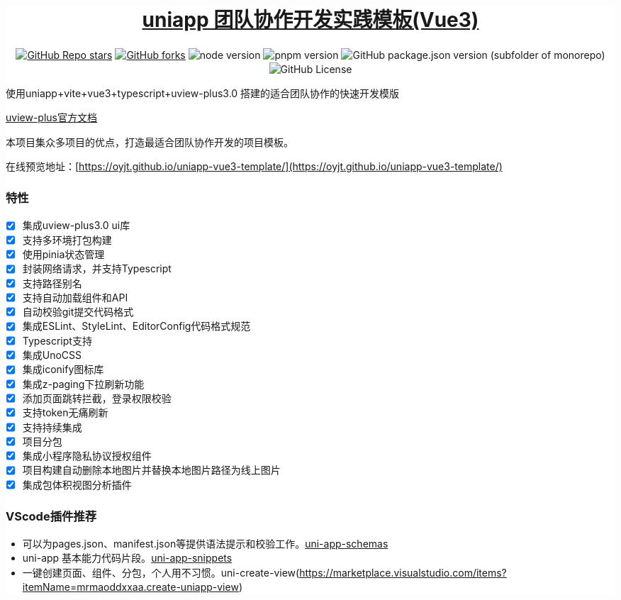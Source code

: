 <h1 align="center">
  <a href="https://github.com/oyjt/uniapp-vue3-template" target="_blank">uniapp 团队协作开发实践模板(Vue3)</a>
</h1>

<div align="center">

[![GitHub Repo stars](https://img.shields.io/github/stars/oyjt/uniapp-vue3-template?style=flat&logo=github)](https://github.com/oyjt/uniapp-vue3-template)
[![GitHub forks](https://img.shields.io/github/forks/oyjt/uniapp-vue3-template?style=flat&logo=github)](https://github.com/oyjt/uniapp-vue3-template)
![node version](https://img.shields.io/badge/node-%3E%3D18-green)
![pnpm version](https://img.shields.io/badge/pnpm-%3E%3D8-green)
![GitHub package.json version (subfolder of monorepo)](https://img.shields.io/github/package-json/v/oyjt/uniapp-vue3-template)
![GitHub License](https://img.shields.io/github/license/oyjt/uniapp-vue3-template)

</div>

使用uniapp+vite+vue3+typescript+uview-plus3.0 搭建的适合团队协作的快速开发模版

[uview-plus官方文档](https://uiadmin.net/uview-plus/)

本项目集众多项目的优点，打造最适合团队协作开发的项目模板。

在线预览地址：[https://oyjt.github.io/uniapp-vue3-template/](https://oyjt.github.io/uniapp-vue3-template/)

### 特性

- [x] 集成uview-plus3.0 ui库
- [x] 支持多环境打包构建
- [x] 使用pinia状态管理
- [x] 封装网络请求，并支持Typescript
- [x] 支持路径别名
- [x] 支持自动加载组件和API
- [x] 自动校验git提交代码格式
- [x] 集成ESLint、StyleLint、EditorConfig代码格式规范
- [x] Typescript支持
- [x] 集成UnoCSS
- [x] 集成iconify图标库
- [x] 集成z-paging下拉刷新功能
- [x] 添加页面跳转拦截，登录权限校验
- [x] 支持token无痛刷新
- [x] 支持持续集成
- [x] 项目分包
- [x] 集成小程序隐私协议授权组件
- [x] 项目构建自动删除本地图片并替换本地图片路径为线上图片
- [x] 集成包体积视图分析插件

### VScode插件推荐
- 可以为pages.json、manifest.json等提供语法提示和校验工作。[uni-app-schemas](https://marketplace.visualstudio.com/items?itemName=uni-helper.uni-app-schemas-vscode)
- uni-app 基本能力代码片段。[uni-app-snippets](https://marketplace.visualstudio.com/items?itemName=uni-helper.uni-app-snippets-vscode)
- 一键创建页面、组件、分包，个人用不习惯。uni-create-view(https://marketplace.visualstudio.com/items?itemName=mrmaoddxxaa.create-uniapp-view)
